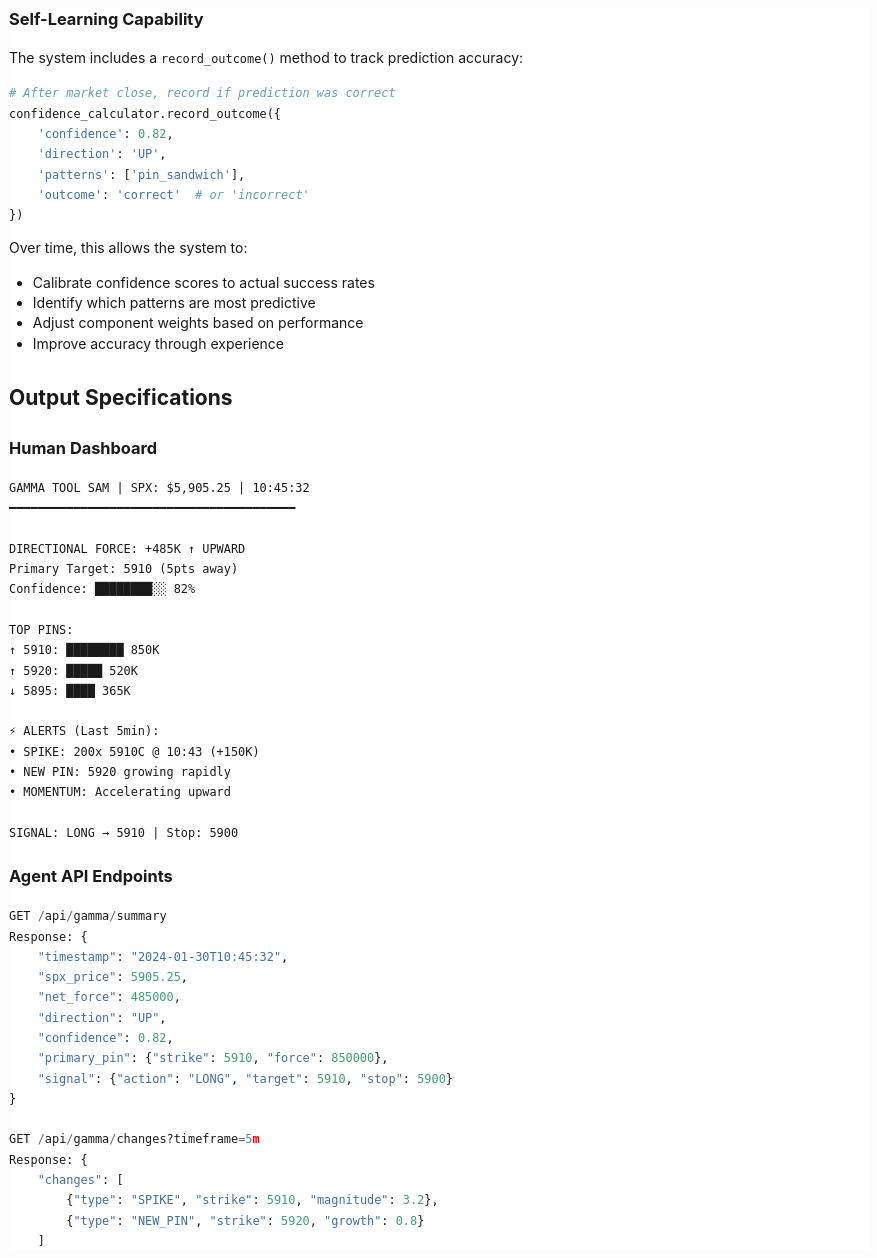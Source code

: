 ### Self-Learning Capability

The system includes a `record_outcome()` method to track prediction accuracy:

```python
# After market close, record if prediction was correct
confidence_calculator.record_outcome({
    'confidence': 0.82,
    'direction': 'UP',
    'patterns': ['pin_sandwich'],
    'outcome': 'correct'  # or 'incorrect'
})
```

Over time, this allows the system to:
- Calibrate confidence scores to actual success rates
- Identify which patterns are most predictive
- Adjust component weights based on performance
- Improve accuracy through experience

## Output Specifications

### Human Dashboard

```
GAMMA TOOL SAM | SPX: $5,905.25 | 10:45:32
━━━━━━━━━━━━━━━━━━━━━━━━━━━━━━━━━━━━━━━━

DIRECTIONAL FORCE: +485K ↑ UPWARD
Primary Target: 5910 (5pts away)
Confidence: ████████░░ 82%

TOP PINS:
↑ 5910: ████████ 850K
↑ 5920: █████ 520K  
↓ 5895: ████ 365K

⚡ ALERTS (Last 5min):
• SPIKE: 200x 5910C @ 10:43 (+150K)
• NEW PIN: 5920 growing rapidly
• MOMENTUM: Accelerating upward

SIGNAL: LONG → 5910 | Stop: 5900
```

### Agent API Endpoints

```python
GET /api/gamma/summary
Response: {
    "timestamp": "2024-01-30T10:45:32",
    "spx_price": 5905.25,
    "net_force": 485000,
    "direction": "UP",
    "confidence": 0.82,
    "primary_pin": {"strike": 5910, "force": 850000},
    "signal": {"action": "LONG", "target": 5910, "stop": 5900}
}

GET /api/gamma/changes?timeframe=5m
Response: {
    "changes": [
        {"type": "SPIKE", "strike": 5910, "magnitude": 3.2},
        {"type": "NEW_PIN", "strike": 5920, "growth": 0.8}
    ]
```